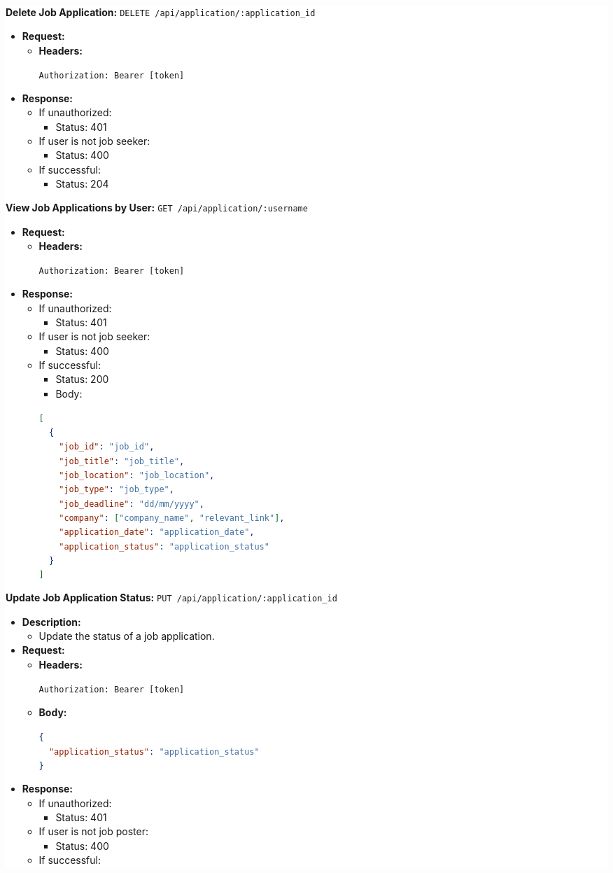 **Delete Job Application:** `DELETE /api/application/:application_id`

- **Request:**
  - **Headers:**
    ```plaintext
    Authorization: Bearer [token]
    ```
- **Response:**
  - If unauthorized:
    - Status: 401
  - If user is not job seeker:
    - Status: 400
  - If successful:
    - Status: 204

**View Job Applications by User:** `GET /api/application/:username`

- **Request:**
  - **Headers:**
    ```plaintext
    Authorization: Bearer [token]
    ```
- **Response:**
  - If unauthorized:
    - Status: 401
  - If user is not job seeker:
    - Status: 400
  - If successful:
    - Status: 200
    - Body:
    ```json
    [
      {
        "job_id": "job_id",
        "job_title": "job_title",
        "job_location": "job_location",
        "job_type": "job_type",
        "job_deadline": "dd/mm/yyyy",
        "company": ["company_name", "relevant_link"],
        "application_date": "application_date",
        "application_status": "application_status"
      }
    ]
    ```

**Update Job Application Status:** `PUT /api/application/:application_id`

- **Description:**
  - Update the status of a job application.
- **Request:**
  - **Headers:**
    ```plaintext
    Authorization: Bearer [token]
    ```
  - **Body:**
    ```json
    {
      "application_status": "application_status"
    }
    ```
- **Response:**
  - If unauthorized:
    - Status: 401
  - If user is not job poster:
    - Status: 400
  - If successful: